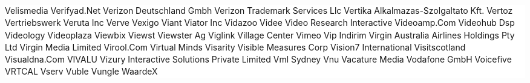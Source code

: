 <td class="entry">Velismedia</td>
<td class="entry">Verifyad.Net</td>
<td class="entry">Verizon Deutschland Gmbh</td>
<td class="entry">Verizon Trademark Services Llc</td>
</tr>
<tr class="even row">
<td class="entry">Vertika Alkalmazas-Szolgaltato Kft.</td>
<td class="entry">Vertoz</td>
<td class="entry">Vertriebswerk</td>
<td class="entry">Veruta Inc</td>
<td class="entry">Verve</td>
</tr>
<tr class="odd row">
<td class="entry">Vexigo</td>
<td class="entry">Viant</td>
<td class="entry">Viator Inc</td>
<td class="entry">Vidazoo</td>
<td class="entry">Videe</td>
</tr>
<tr class="even row">
<td class="entry">Video Research Interactive</td>
<td class="entry">Videoamp.Com</td>
<td class="entry">Videohub Dsp</td>
<td class="entry">Videology</td>
<td class="entry">Videoplaza</td>
</tr>
<tr class="odd row">
<td class="entry">Viewbix</td>
<td class="entry">Viewst</td>
<td class="entry">Viewster Ag</td>
<td class="entry">Viglink</td>
<td class="entry">Village Center</td>
</tr>
<tr class="even row">
<td class="entry">Vimeo</td>
<td class="entry">Vip Indirim</td>
<td class="entry">Virgin Australia Airlines Holdings Pty Ltd</td>
<td class="entry">Virgin Media Limited</td>
<td class="entry">Virool.Com</td>
</tr>
<tr class="odd row">
<td class="entry">Virtual Minds</td>
<td class="entry">Visarity</td>
<td class="entry">Visible Measures Corp</td>
<td class="entry">Vision7 International</td>
<td class="entry">Visitscotland</td>
</tr>
<tr class="even row">
<td class="entry">Visualdna.Com</td>
<td class="entry">VIVALU</td>
<td class="entry">Vizury Interactive Solutions Private Limited</td>
<td class="entry">Vml Sydney</td>
<td class="entry">Vnu Vacature Media</td>
</tr>
<tr class="odd row">
<td class="entry">Vodafone GmbH</td>
<td class="entry">Voicefive</td>
<td class="entry">VRTCAL</td>
<td class="entry">Vserv</td>
<td class="entry">Vuble</td>
</tr>
<tr class="even row">
<td class="entry">Vungle</td>
<td class="entry">WaardeX</td>